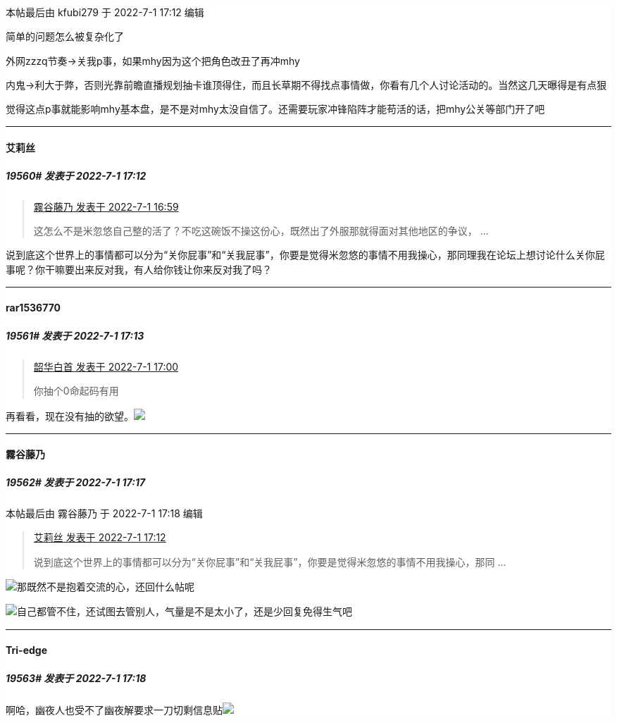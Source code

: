  本帖最后由 kfubi279 于 2022-7-1 17:12 编辑 

简单的问题怎么被复杂化了

外网zzzq节奏→关我p事，如果mhy因为这个把角色改丑了再冲mhy

内鬼→利大于弊，否则光靠前瞻直播规划抽卡谁顶得住，而且长草期不得找点事情做，你看有几个人讨论活动的。当然这几天曝得是有点狠

觉得这点p事就能影响mhy基本盘，是不是对mhy太没自信了。还需要玩家冲锋陷阵才能苟活的话，把mhy公关等部门开了吧



*****

####  艾莉丝  
##### 19560#       发表于 2022-7-1 17:12

<blockquote><a href="httphttps://bbs.saraba1st.com/2b/forum.php?mod=redirect&amp;goto=findpost&amp;pid=56487197&amp;ptid=2050817" target="_blank">霧谷藤乃 发表于 2022-7-1 16:59</a>

这怎么不是米忽悠自己整的活了？不吃这碗饭不操这份心，既然出了外服那就得面对其他地区的争议， ...</blockquote>
说到底这个世界上的事情都可以分为“关你屁事”和“关我屁事”，你要是觉得米忽悠的事情不用我操心，那同理我在论坛上想讨论什么关你屁事呢？你干嘛要出来反对我，有人给你钱让你来反对我了吗？



*****

####  rar1536770  
##### 19561#       发表于 2022-7-1 17:13

<blockquote><a href="httphttps://bbs.saraba1st.com/2b/forum.php?mod=redirect&amp;goto=findpost&amp;pid=56487225&amp;ptid=2050817" target="_blank">韶华白首 发表于 2022-7-1 17:00</a>

你抽个0命起码有用</blockquote>
再看看，现在没有抽的欲望。<img src="https://static.saraba1st.com/image/smiley/face2017/245.png" referrerpolicy="no-referrer">

*****

####  霧谷藤乃  
##### 19562#       发表于 2022-7-1 17:17

 本帖最后由 霧谷藤乃 于 2022-7-1 17:18 编辑 
<blockquote><a href="httphttps://bbs.saraba1st.com/2b/forum.php?mod=redirect&amp;goto=findpost&amp;pid=56487370&amp;ptid=2050817" target="_blank">艾莉丝 发表于 2022-7-1 17:12</a>

说到底这个世界上的事情都可以分为“关你屁事”和“关我屁事”，你要是觉得米忽悠的事情不用我操心，那同 ...</blockquote>
<img src="https://static.saraba1st.com/image/smiley/face2017/037.png" referrerpolicy="no-referrer">那既然不是抱着交流的心，还回什么帖呢

<img src="https://static.saraba1st.com/image/smiley/face2017/009.gif" referrerpolicy="no-referrer">自己都管不住，还试图去管别人，气量是不是太小了，还是少回复免得生气吧

*****

####  Tri-edge  
##### 19563#       发表于 2022-7-1 17:18

啊哈，幽夜人也受不了幽夜解要求一刀切剩信息贴<img src="https://static.saraba1st.com/image/smiley/face2017/065.png" referrerpolicy="no-referrer">
